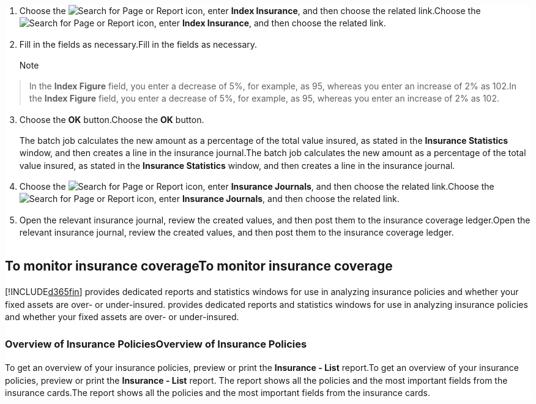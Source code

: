 1. <span data-ttu-id="1d8c3-134">Choose the ![Search for Page or Report](media/ui-search/search_small.png "Search for Page or Report icon") icon, enter **Index Insurance**, and then choose the related link.</span><span class="sxs-lookup"><span data-stu-id="1d8c3-134">Choose the ![Search for Page or Report](media/ui-search/search_small.png "Search for Page or Report icon") icon, enter **Index Insurance**, and then choose the related link.</span></span>
2. <span data-ttu-id="1d8c3-135">Fill in the fields as necessary.</span><span class="sxs-lookup"><span data-stu-id="1d8c3-135">Fill in the fields as necessary.</span></span>

    > [!NOTE]  
>   <span data-ttu-id="1d8c3-136">In the **Index Figure** field, you enter a decrease of 5%, for example, as 95, whereas you enter an increase of 2% as 102.</span><span class="sxs-lookup"><span data-stu-id="1d8c3-136">In the **Index Figure** field, you enter a decrease of 5%, for example, as 95, whereas you enter an increase of 2% as 102.</span></span>  
3. <span data-ttu-id="1d8c3-137">Choose the **OK** button.</span><span class="sxs-lookup"><span data-stu-id="1d8c3-137">Choose the **OK** button.</span></span>  

   <span data-ttu-id="1d8c3-138">The batch job calculates the new amount as a percentage of the total value insured, as stated in the **Insurance Statistics** window, and then creates a line in the insurance journal.</span><span class="sxs-lookup"><span data-stu-id="1d8c3-138">The batch job calculates the new amount as a percentage of the total value insured, as stated in the **Insurance Statistics** window, and then creates a line in the insurance journal.</span></span>  
4. <span data-ttu-id="1d8c3-139">Choose the ![Search for Page or Report](media/ui-search/search_small.png "Search for Page or Report icon") icon, enter **Insurance Journals**, and then choose the related link.</span><span class="sxs-lookup"><span data-stu-id="1d8c3-139">Choose the ![Search for Page or Report](media/ui-search/search_small.png "Search for Page or Report icon") icon, enter **Insurance Journals**, and then choose the related link.</span></span>  
5. <span data-ttu-id="1d8c3-140">Open the relevant insurance journal, review the created values, and then post them to the insurance coverage ledger.</span><span class="sxs-lookup"><span data-stu-id="1d8c3-140">Open the relevant insurance journal, review the created values, and then post them to the insurance coverage ledger.</span></span>  

## <a name="to-monitor-insurance-coverage"></a><span data-ttu-id="1d8c3-141">To monitor insurance coverage</span><span class="sxs-lookup"><span data-stu-id="1d8c3-141">To monitor insurance coverage</span></span>
[!INCLUDE[d365fin](includes/d365fin_md.md)]<span data-ttu-id="1d8c3-142"> provides dedicated reports and statistics windows for use in analyzing insurance policies and whether your fixed assets are over- or under-insured.</span><span class="sxs-lookup"><span data-stu-id="1d8c3-142"> provides dedicated reports and statistics windows for use in analyzing insurance policies and whether your fixed assets are over- or under-insured.</span></span>  

### <a name="overview-of-insurance-policies"></a><span data-ttu-id="1d8c3-143">Overview of Insurance Policies</span><span class="sxs-lookup"><span data-stu-id="1d8c3-143">Overview of Insurance Policies</span></span>
<span data-ttu-id="1d8c3-144">To get an overview of your insurance policies, preview or print the **Insurance - List** report.</span><span class="sxs-lookup"><span data-stu-id="1d8c3-144">To get an overview of your insurance policies, preview or print the **Insurance - List** report.</span></span> <span data-ttu-id="1d8c3-145">The report shows all the policies and the most important fields from the insurance cards.</span><span class="sxs-lookup"><span data-stu-id="1d8c3-145">The report shows all the policies and the most important fields from the insurance cards.</span></span>  

